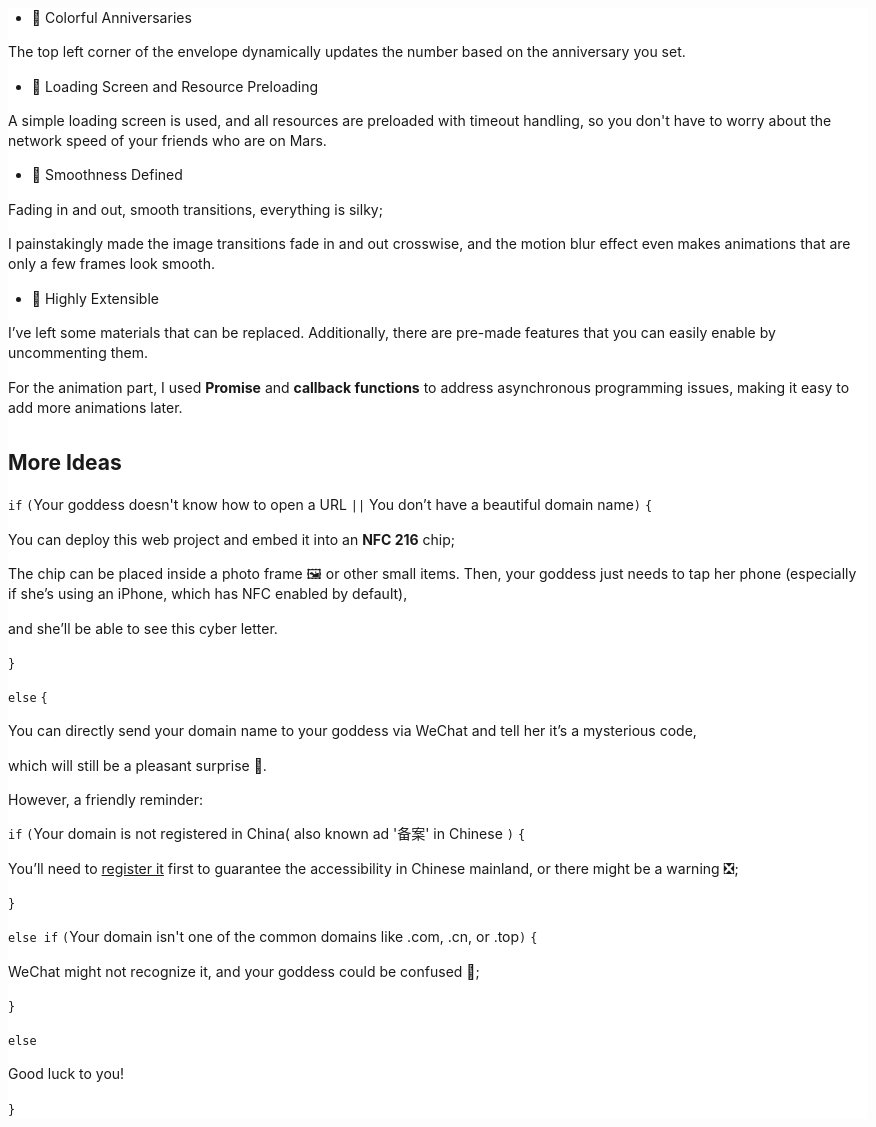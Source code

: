 
- 🌟 Colorful Anniversaries  

The top left corner of the envelope dynamically updates the number based on the anniversary you set.  



- 🌟 Loading Screen and Resource Preloading  

A simple loading screen is used, and all resources are preloaded with timeout handling, so you don't have to worry about the network speed of your friends who are on Mars.  



- 🌟 Smoothness Defined  

Fading in and out, smooth transitions, everything is silky;  

I painstakingly made the image transitions fade in and out crosswise, and the motion blur effect even makes animations that are only a few frames look smooth.  



- 🌟 Highly Extensible  

I’ve left some materials that can be replaced. Additionally, there are pre-made features that you can easily enable by uncommenting them.  

For the animation part, I used **Promise** and **callback functions** to address asynchronous programming issues, making it easy to add more animations later.  



## More Ideas  



`if` `(`Your goddess doesn't know how to open a URL `||` You don’t have a beautiful domain name`)` `{`  

You can deploy this web project and embed it into an **NFC 216** chip;  

The chip can be placed inside a photo frame 🖼 or other small items. Then, your goddess just needs to tap her phone (especially if she’s using an iPhone, which has NFC enabled by default),  

and she’ll be able to see this cyber letter.  

`}`  



`else` `{`  

You can directly send your domain name to your goddess via WeChat and tell her it’s a mysterious code,  

which will still be a pleasant surprise 🎁.  

However, a friendly reminder:  

`if` `(`Your domain is not registered in China( also known ad '备案' in Chinese `)` `{`  

You’ll need to [register it](https://beian.miit.gov.cn/) first to guarantee the accessibility in Chinese mainland, or there might be a warning ❎;  

`}`  



`else if` `(`Your domain isn't one of the common domains like .com, .cn, or .top`)` `{`  

WeChat might not recognize it, and your goddess could be confused 💢;  

`}`  



`else`  

Good luck to you!  

`}`
